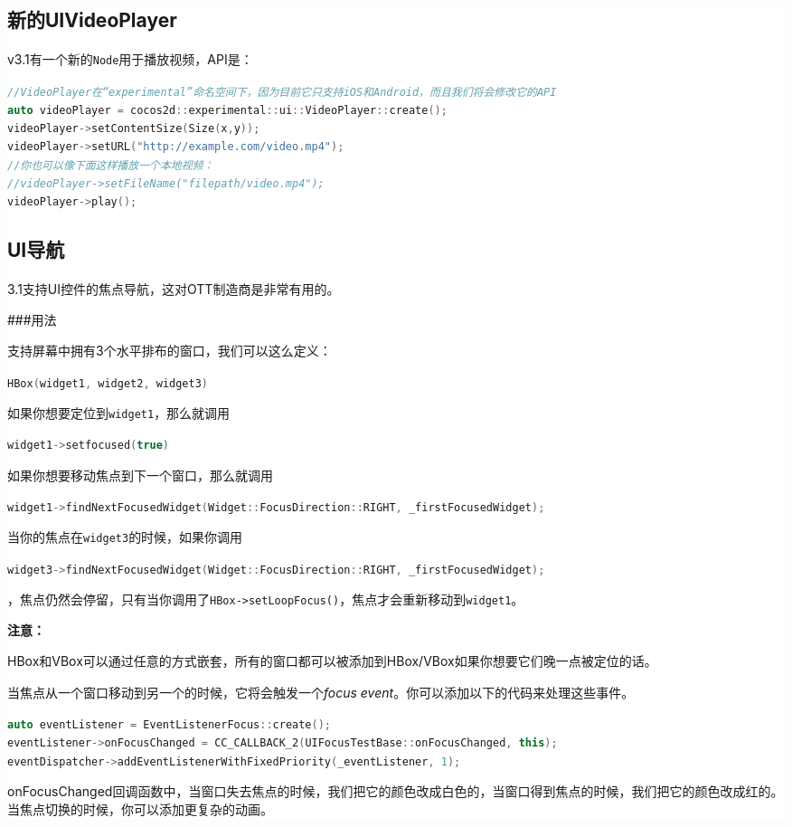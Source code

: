 ## 新的UIVideoPlayer

v3.1有一个新的`Node`用于播放视频，API是：


```c++
//VideoPlayer在“experimental”命名空间下，因为目前它只支持iOS和Android，而且我们将会修改它的API
auto videoPlayer = cocos2d::experimental::ui::VideoPlayer::create();
videoPlayer->setContentSize(Size(x,y));
videoPlayer->setURL("http://example.com/video.mp4");  
//你也可以像下面这样播放一个本地视频：
//videoPlayer->setFileName("filepath/video.mp4");
videoPlayer->play();
```


## UI导航

3.1支持UI控件的焦点导航，这对OTT制造商是非常有用的。

###用法

支持屏幕中拥有3个水平排布的窗口，我们可以这么定义：

```c++
HBox(widget1, widget2, widget3)
```

如果你想要定位到`widget1`，那么就调用

```c++
widget1->setfocused(true)
```

如果你想要移动焦点到下一个窗口，那么就调用

```c++
widget1->findNextFocusedWidget(Widget::FocusDirection::RIGHT, _firstFocusedWidget);
```

当你的焦点在`widget3`的时候，如果你调用

```c++
widget3->findNextFocusedWidget(Widget::FocusDirection::RIGHT, _firstFocusedWidget);
```

，焦点仍然会停留，只有当你调用了`HBox->setLoopFocus()`，焦点才会重新移动到`widget1`。

**注意：**

HBox和VBox可以通过任意的方式嵌套，所有的窗口都可以被添加到HBox/VBox如果你想要它们晚一点被定位的话。

当焦点从一个窗口移动到另一个的时候，它将会触发一个*focus event*。你可以添加以下的代码来处理这些事件。

```c++
auto eventListener = EventListenerFocus::create();
eventListener->onFocusChanged = CC_CALLBACK_2(UIFocusTestBase::onFocusChanged, this);
eventDispatcher->addEventListenerWithFixedPriority(_eventListener, 1);
``` 

onFocusChanged回调函数中，当窗口失去焦点的时候，我们把它的颜色改成白色的，当窗口得到焦点的时候，我们把它的颜色改成红的。当焦点切换的时候，你可以添加更复杂的动画。
